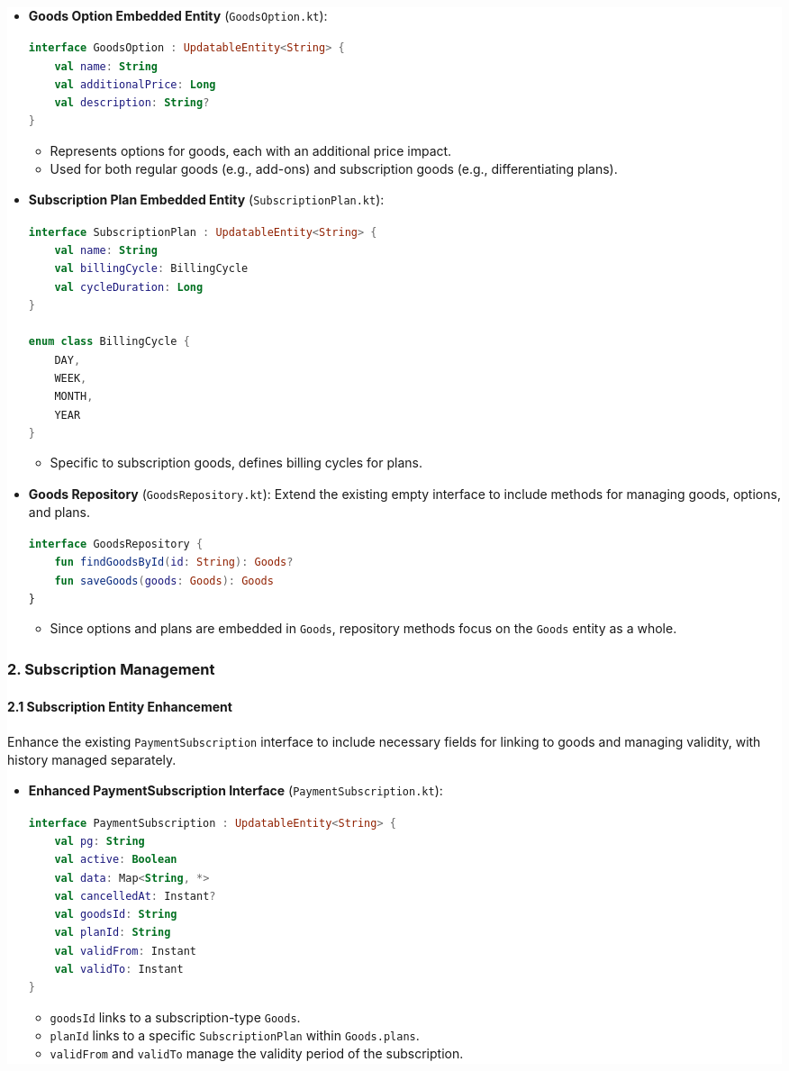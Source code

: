 - **Goods Option Embedded Entity** (`GoodsOption.kt`):
  ```kotlin
  interface GoodsOption : UpdatableEntity<String> {
      val name: String
      val additionalPrice: Long
      val description: String?
  }
  ```
  - Represents options for goods, each with an additional price impact.
  - Used for both regular goods (e.g., add-ons) and subscription goods (e.g., differentiating plans).

- **Subscription Plan Embedded Entity** (`SubscriptionPlan.kt`):
  ```kotlin
  interface SubscriptionPlan : UpdatableEntity<String> {
      val name: String
      val billingCycle: BillingCycle
      val cycleDuration: Long
  }

  enum class BillingCycle {
      DAY,
      WEEK,
      MONTH,
      YEAR
  }
  ```
  - Specific to subscription goods, defines billing cycles for plans.

- **Goods Repository** (`GoodsRepository.kt`):
  Extend the existing empty interface to include methods for managing goods, options, and plans.
  ```kotlin
  interface GoodsRepository {
      fun findGoodsById(id: String): Goods?
      fun saveGoods(goods: Goods): Goods
  }
  ```
  - Since options and plans are embedded in `Goods`, repository methods focus on the `Goods` entity as a whole.

### 2. Subscription Management

#### 2.1 Subscription Entity Enhancement
Enhance the existing `PaymentSubscription` interface to include necessary fields for linking to goods and managing validity, with history managed separately.

- **Enhanced PaymentSubscription Interface** (`PaymentSubscription.kt`):
  ```kotlin
  interface PaymentSubscription : UpdatableEntity<String> {
      val pg: String
      val active: Boolean
      val data: Map<String, *>
      val cancelledAt: Instant?
      val goodsId: String
      val planId: String
      val validFrom: Instant
      val validTo: Instant
  }
  ```
  - `goodsId` links to a subscription-type `Goods`.
  - `planId` links to a specific `SubscriptionPlan` within `Goods.plans`.
  - `validFrom` and `validTo` manage the validity period of the subscription.
